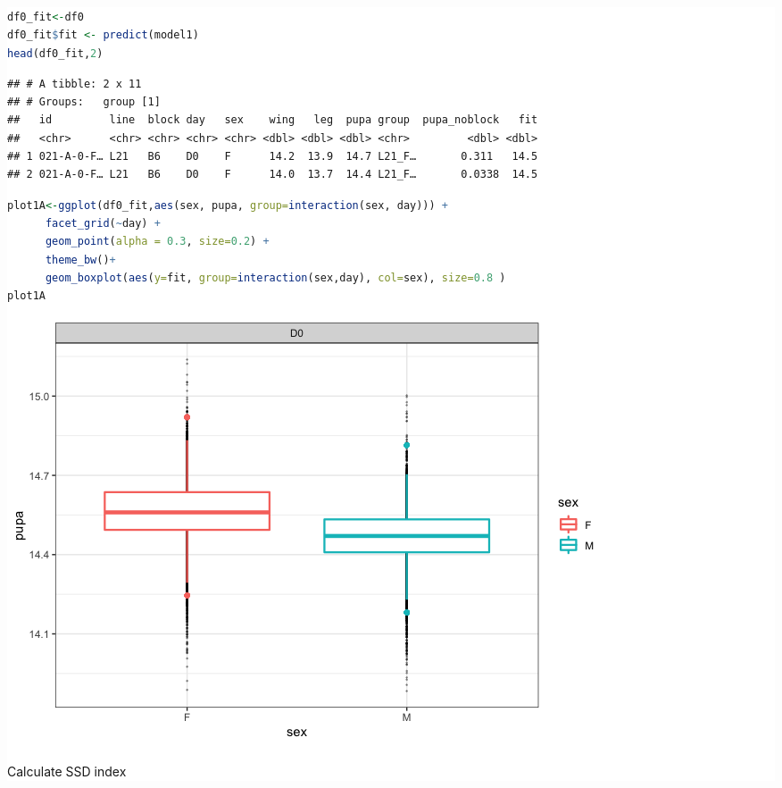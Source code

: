 
```r
df0_fit<-df0
df0_fit$fit <- predict(model1)
head(df0_fit,2)
```

```
## # A tibble: 2 x 11
## # Groups:   group [1]
##   id         line  block day   sex    wing   leg  pupa group  pupa_noblock   fit
##   <chr>      <chr> <chr> <chr> <chr> <dbl> <dbl> <dbl> <chr>         <dbl> <dbl>
## 1 021-A-0-F… L21   B6    D0    F      14.2  13.9  14.7 L21_F…       0.311   14.5
## 2 021-A-0-F… L21   B6    D0    F      14.0  13.7  14.4 L21_F…       0.0338  14.5
```

```r
plot1A<-ggplot(df0_fit,aes(sex, pupa, group=interaction(sex, day))) + 
      facet_grid(~day) +
      geom_point(alpha = 0.3, size=0.2) + 
      theme_bw()+
      geom_boxplot(aes(y=fit, group=interaction(sex,day), col=sex), size=0.8 )
plot1A
```

![](_PreliminaryAnalysis_files/figure-html/unnamed-chunk-23-1.png)




Calculate SSD index 
